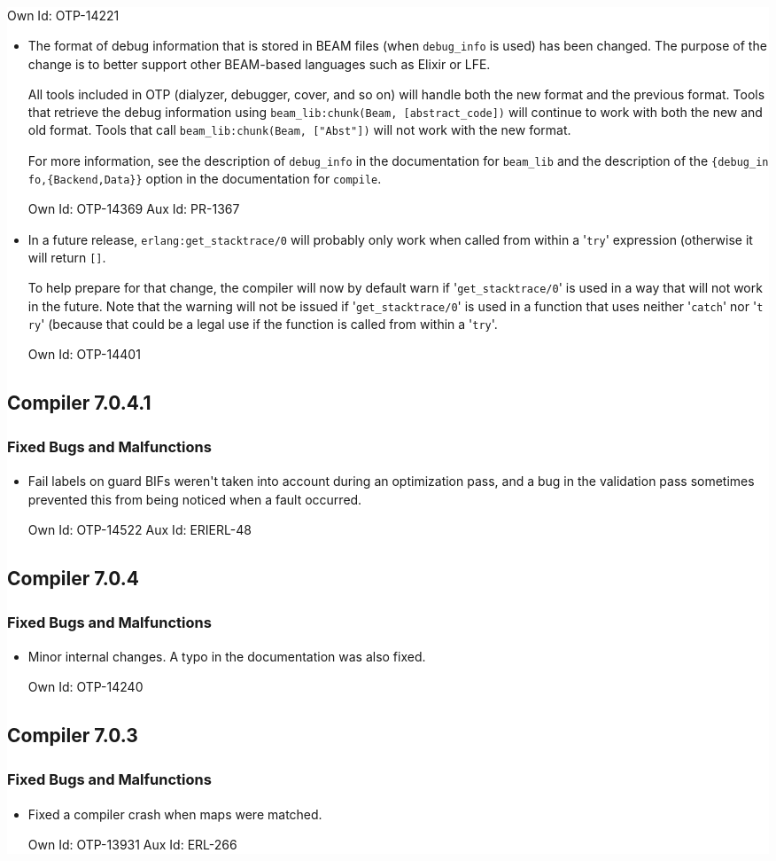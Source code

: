   Own Id: OTP-14221

- The format of debug information that is stored in BEAM files (when
  `debug_info` is used) has been changed. The purpose of the change is to better
  support other BEAM-based languages such as Elixir or LFE.

  All tools included in OTP (dialyzer, debugger, cover, and so on) will handle
  both the new format and the previous format. Tools that retrieve the debug
  information using `beam_lib:chunk(Beam, [abstract_code])` will continue to
  work with both the new and old format. Tools that call
  `beam_lib:chunk(Beam, ["Abst"])` will not work with the new format.

  For more information, see the description of `debug_info` in the documentation
  for `beam_lib` and the description of the `{debug_info,{Backend,Data}}` option
  in the documentation for `compile`.

  Own Id: OTP-14369 Aux Id: PR-1367

- In a future release, `erlang:get_stacktrace/0` will probably only work when
  called from within a '`try`' expression (otherwise it will return `[]`.

  To help prepare for that change, the compiler will now by default warn if
  '`get_stacktrace/0`' is used in a way that will not work in the future. Note
  that the warning will not be issued if '`get_stacktrace/0`' is used in a
  function that uses neither '`catch`' nor '`try`' (because that could be a
  legal use if the function is called from within a '`try`'.

  Own Id: OTP-14401

## Compiler 7.0.4.1

### Fixed Bugs and Malfunctions

- Fail labels on guard BIFs weren't taken into account during an optimization
  pass, and a bug in the validation pass sometimes prevented this from being
  noticed when a fault occurred.

  Own Id: OTP-14522 Aux Id: ERIERL-48

## Compiler 7.0.4

### Fixed Bugs and Malfunctions

- Minor internal changes. A typo in the documentation was also fixed.

  Own Id: OTP-14240

## Compiler 7.0.3

### Fixed Bugs and Malfunctions

- Fixed a compiler crash when maps were matched.

  Own Id: OTP-13931 Aux Id: ERL-266


[GH-8558]: https://github.com/erlang/otp/issues/8558
[PR-8600]: https://github.com/erlang/otp/pull/8600
[PR-8913]: https://github.com/erlang/otp/pull/8913
[GH-8967]: https://github.com/erlang/otp/issues/8967
[PR-8988]: https://github.com/erlang/otp/pull/8988
[GH-9113]: https://github.com/erlang/otp/issues/9113
[PR-9121]: https://github.com/erlang/otp/pull/9121
[PR-8592]: https://github.com/erlang/otp/pull/8592
[PR-8494]: https://github.com/erlang/otp/pull/8494
[PR-8540]: https://github.com/erlang/otp/pull/8540
[PR-8699]: https://github.com/erlang/otp/pull/8699
[PR-9094]: https://github.com/erlang/otp/pull/9094
[PR-8926]: https://github.com/erlang/otp/pull/8926
[PR-8945]: https://github.com/erlang/otp/pull/8945
[PR-8975]: https://github.com/erlang/otp/pull/8975
[PR-8625]: https://github.com/erlang/otp/pull/8625
[GH-8985]: https://github.com/erlang/otp/issues/8985
[PR-9020]: https://github.com/erlang/otp/pull/9020
[PR-9042]: https://github.com/erlang/otp/pull/9042
[PR-9122]: https://github.com/erlang/otp/pull/9122
[PR-9192]: https://github.com/erlang/otp/pull/9192
[PR-9154]: https://github.com/erlang/otp/pull/9154
[PR-9246]: https://github.com/erlang/otp/pull/9246
[PR-9356]: https://github.com/erlang/otp/pull/9356
[GH-8818]: https://github.com/erlang/otp/issues/8818
[PR-8838]: https://github.com/erlang/otp/pull/8838
[GH-8783]: https://github.com/erlang/otp/issues/8783
[PR-8898]: https://github.com/erlang/otp/pull/8898
[PR-8907]: https://github.com/erlang/otp/pull/8907
[GH-8942]: https://github.com/erlang/otp/issues/8942
[PR-8970]: https://github.com/erlang/otp/pull/8970
[PR-8978]: https://github.com/erlang/otp/pull/8978
[GH-9014]: https://github.com/erlang/otp/issues/9014
[PR-9024]: https://github.com/erlang/otp/pull/9024
[GH-9100]: https://github.com/erlang/otp/issues/9100
[PR-9111]: https://github.com/erlang/otp/pull/9111
[GH-8630]: https://github.com/erlang/otp/issues/8630
[PR-8686]: https://github.com/erlang/otp/pull/8686
[PR-8567]: https://github.com/erlang/otp/pull/8567
[PR-8585]: https://github.com/erlang/otp/pull/8585
[GH-8579]: https://github.com/erlang/otp/issues/8579
[GH-7494]: https://github.com/erlang/otp/issues/7494
[PR-7538]: https://github.com/erlang/otp/pull/7538
[GH-7706]: https://github.com/erlang/otp/issues/7706
[PR-7726]: https://github.com/erlang/otp/pull/7726
[PR-7383]: https://github.com/erlang/otp/pull/7383
[PR-7474]: https://github.com/erlang/otp/pull/7474
[PR-7491]: https://github.com/erlang/otp/pull/7491
[PR-8086]: https://github.com/erlang/otp/pull/8086
[PR-7528]: https://github.com/erlang/otp/pull/7528
[GH-7432]: https://github.com/erlang/otp/issues/7432
[PR-7739]: https://github.com/erlang/otp/pull/7739
[PR-7856]: https://github.com/erlang/otp/pull/7856
[PR-7936]: https://github.com/erlang/otp/pull/7936
[PR-8026]: https://github.com/erlang/otp/pull/8026
[GH-6979]: https://github.com/erlang/otp/issues/6979
[PR-8093]: https://github.com/erlang/otp/pull/8093
[PR-8090]: https://github.com/erlang/otp/pull/8090
[PR-8205]: https://github.com/erlang/otp/pull/8205